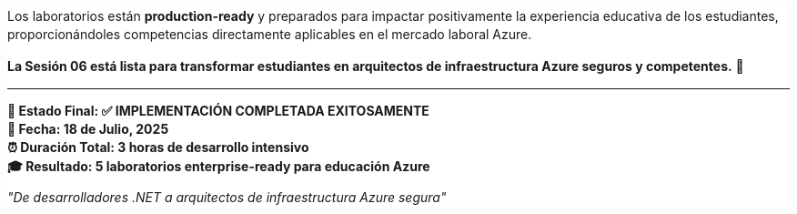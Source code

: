 Los laboratorios están **production-ready** y preparados para impactar positivamente la experiencia educativa de los estudiantes, proporcionándoles competencias directamente aplicables en el mercado laboral Azure.

**La Sesión 06 está lista para transformar estudiantes en arquitectos de infraestructura Azure seguros y competentes.** 🚀

---

**🎯 Estado Final: ✅ IMPLEMENTACIÓN COMPLETADA EXITOSAMENTE**  
**📅 Fecha: 18 de Julio, 2025**  
**⏰ Duración Total: 3 horas de desarrollo intensivo**  
**🎓 Resultado: 5 laboratorios enterprise-ready para educación Azure**

*"De desarrolladores .NET a arquitectos de infraestructura Azure segura"* 